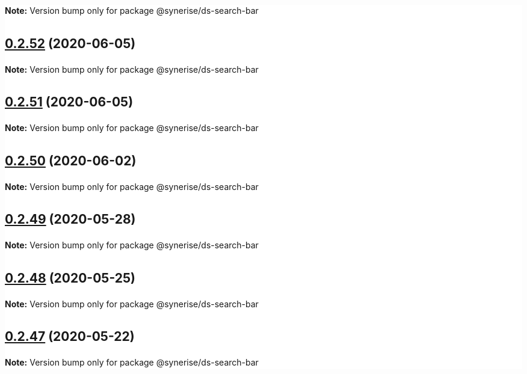 **Note:** Version bump only for package @synerise/ds-search-bar





## [0.2.52](https://github.com/Synerise/synerise-design/compare/@synerise/ds-search-bar@0.2.51...@synerise/ds-search-bar@0.2.52) (2020-06-05)

**Note:** Version bump only for package @synerise/ds-search-bar





## [0.2.51](https://github.com/Synerise/synerise-design/compare/@synerise/ds-search-bar@0.2.50...@synerise/ds-search-bar@0.2.51) (2020-06-05)

**Note:** Version bump only for package @synerise/ds-search-bar





## [0.2.50](https://github.com/Synerise/synerise-design/compare/@synerise/ds-search-bar@0.2.49...@synerise/ds-search-bar@0.2.50) (2020-06-02)

**Note:** Version bump only for package @synerise/ds-search-bar





## [0.2.49](https://github.com/Synerise/synerise-design/compare/@synerise/ds-search-bar@0.2.48...@synerise/ds-search-bar@0.2.49) (2020-05-28)

**Note:** Version bump only for package @synerise/ds-search-bar





## [0.2.48](https://github.com/Synerise/synerise-design/compare/@synerise/ds-search-bar@0.2.47...@synerise/ds-search-bar@0.2.48) (2020-05-25)

**Note:** Version bump only for package @synerise/ds-search-bar





## [0.2.47](https://github.com/Synerise/synerise-design/compare/@synerise/ds-search-bar@0.2.46...@synerise/ds-search-bar@0.2.47) (2020-05-22)

**Note:** Version bump only for package @synerise/ds-search-bar
